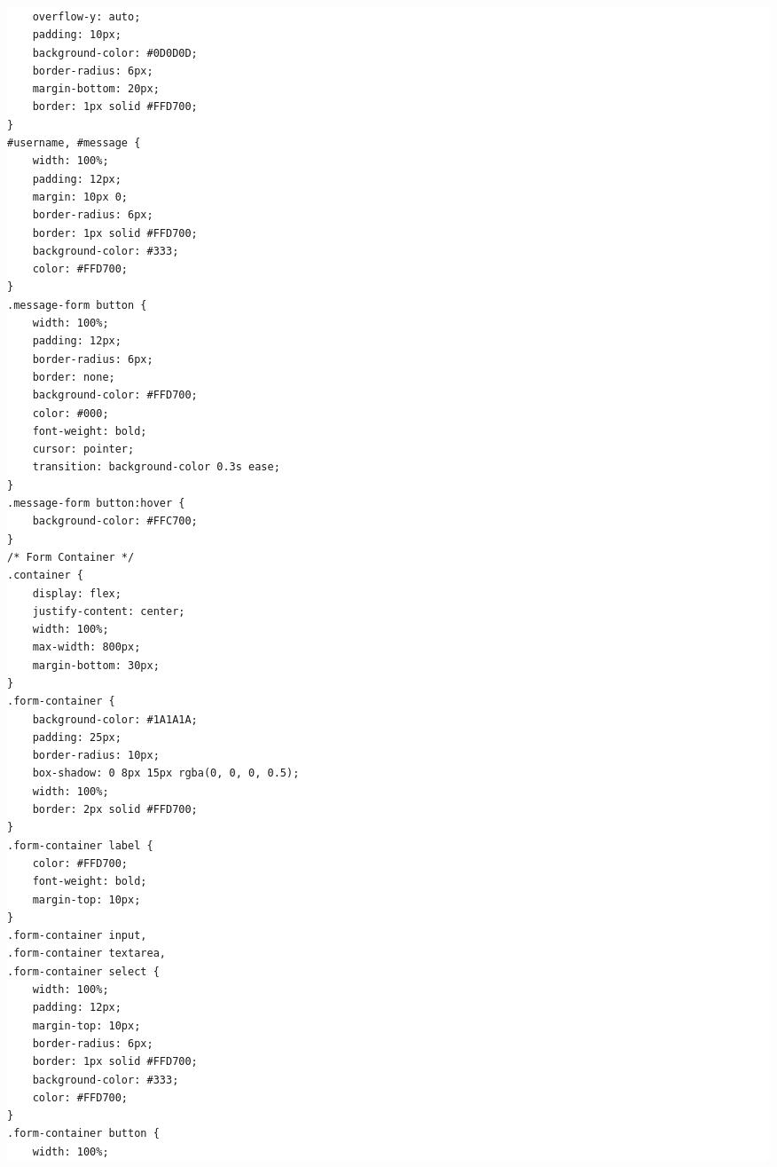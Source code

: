         overflow-y: auto;
        padding: 10px;
        background-color: #0D0D0D;
        border-radius: 6px;
        margin-bottom: 20px;
        border: 1px solid #FFD700;
    }
    #username, #message {
        width: 100%;
        padding: 12px;
        margin: 10px 0;
        border-radius: 6px;
        border: 1px solid #FFD700;
        background-color: #333;
        color: #FFD700;
    }
    .message-form button {
        width: 100%;
        padding: 12px;
        border-radius: 6px;
        border: none;
        background-color: #FFD700;
        color: #000;
        font-weight: bold;
        cursor: pointer;
        transition: background-color 0.3s ease;
    }
    .message-form button:hover {
        background-color: #FFC700;
    }
    /* Form Container */
    .container {
        display: flex;
        justify-content: center;
        width: 100%;
        max-width: 800px;
        margin-bottom: 30px;
    }
    .form-container {
        background-color: #1A1A1A;
        padding: 25px;
        border-radius: 10px;
        box-shadow: 0 8px 15px rgba(0, 0, 0, 0.5);
        width: 100%;
        border: 2px solid #FFD700;
    }
    .form-container label {
        color: #FFD700;
        font-weight: bold;
        margin-top: 10px;
    }
    .form-container input,
    .form-container textarea,
    .form-container select {
        width: 100%;
        padding: 12px;
        margin-top: 10px;
        border-radius: 6px;
        border: 1px solid #FFD700;
        background-color: #333;
        color: #FFD700;
    }
    .form-container button {
        width: 100%;
